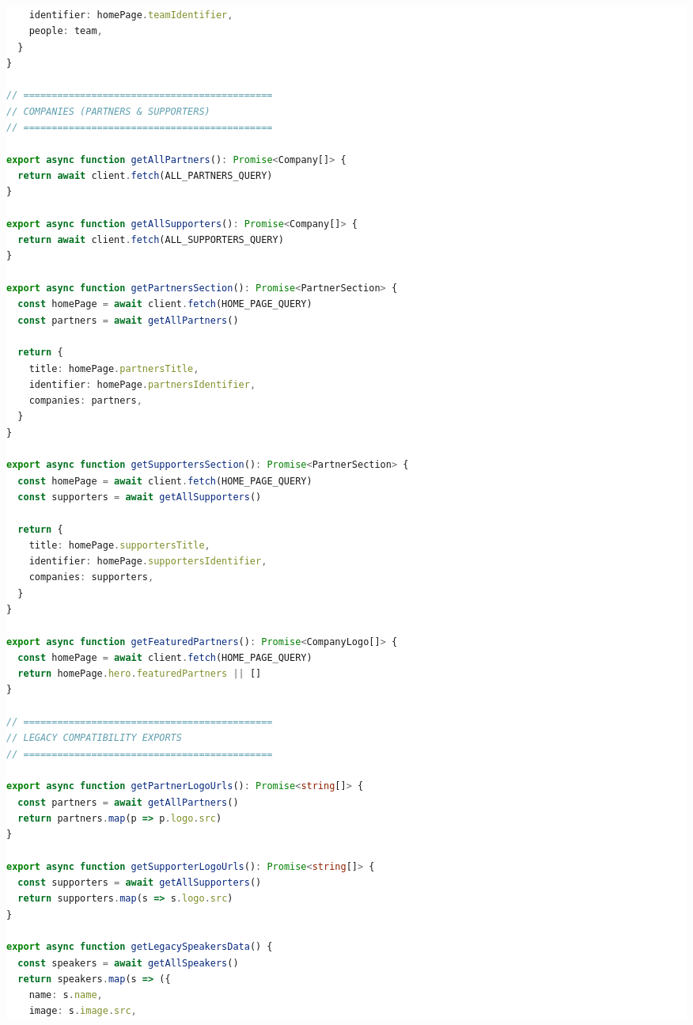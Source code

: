```typescript
    identifier: homePage.teamIdentifier,
    people: team,
  }
}

// ============================================
// COMPANIES (PARTNERS & SUPPORTERS)
// ============================================

export async function getAllPartners(): Promise<Company[]> {
  return await client.fetch(ALL_PARTNERS_QUERY)
}

export async function getAllSupporters(): Promise<Company[]> {
  return await client.fetch(ALL_SUPPORTERS_QUERY)
}

export async function getPartnersSection(): Promise<PartnerSection> {
  const homePage = await client.fetch(HOME_PAGE_QUERY)
  const partners = await getAllPartners()

  return {
    title: homePage.partnersTitle,
    identifier: homePage.partnersIdentifier,
    companies: partners,
  }
}

export async function getSupportersSection(): Promise<PartnerSection> {
  const homePage = await client.fetch(HOME_PAGE_QUERY)
  const supporters = await getAllSupporters()

  return {
    title: homePage.supportersTitle,
    identifier: homePage.supportersIdentifier,
    companies: supporters,
  }
}

export async function getFeaturedPartners(): Promise<CompanyLogo[]> {
  const homePage = await client.fetch(HOME_PAGE_QUERY)
  return homePage.hero.featuredPartners || []
}

// ============================================
// LEGACY COMPATIBILITY EXPORTS
// ============================================

export async function getPartnerLogoUrls(): Promise<string[]> {
  const partners = await getAllPartners()
  return partners.map(p => p.logo.src)
}

export async function getSupporterLogoUrls(): Promise<string[]> {
  const supporters = await getAllSupporters()
  return supporters.map(s => s.logo.src)
}

export async function getLegacySpeakersData() {
  const speakers = await getAllSpeakers()
  return speakers.map(s => ({
    name: s.name,
    image: s.image.src,
```